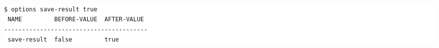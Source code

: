 ```
$ options save-result true                                                                                         
 NAME         BEFORE-VALUE  AFTER-VALUE                                                                            
----------------------------------------                                                                           
 save-result  false         true
```